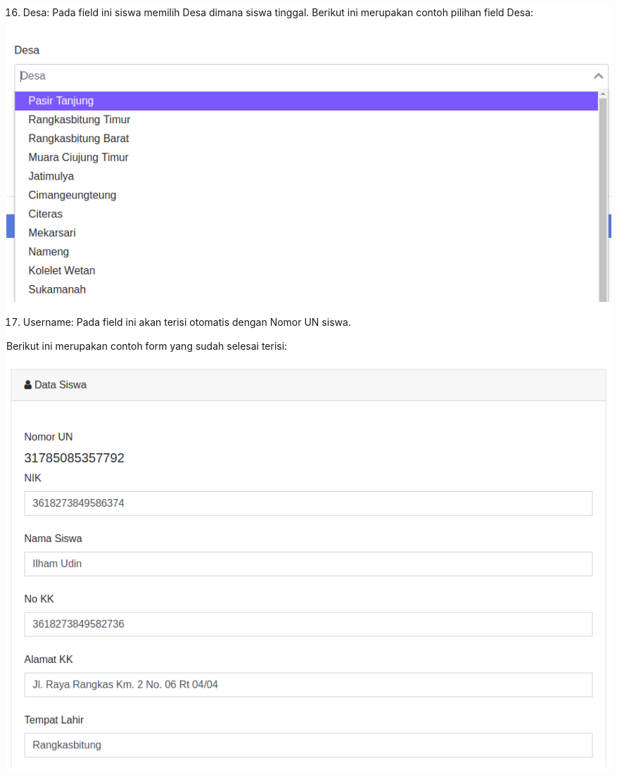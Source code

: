 16. Desa: Pada field ini siswa memilih Desa dimana siswa tinggal. Berikut ini merupakan contoh pilihan field Desa: 

[![Field Desa](/document/aplikasi/psb-umum/images/implementasi/desa.png)](/document/aplikasi/psb-umum/images/implementasi/desa.png)

17. Username: Pada field ini akan terisi otomatis dengan Nomor UN siswa.

Berikut ini merupakan contoh form yang sudah selesai terisi:

[![Contoh Form Data Siswa Terisi 1](/document/aplikasi/psb-umum/images/implementasi/data-siswa-terisi1.png)](/document/aplikasi/psb-umum/images/implementasi/data-siswa-terisi1.png)